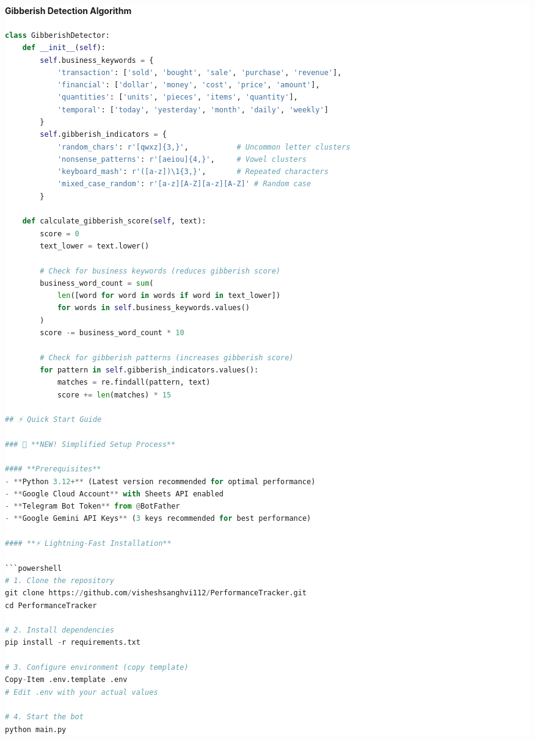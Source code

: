 #### **Gibberish Detection Algorithm**
```python
class GibberishDetector:
    def __init__(self):
        self.business_keywords = {
            'transaction': ['sold', 'bought', 'sale', 'purchase', 'revenue'],
            'financial': ['dollar', 'money', 'cost', 'price', 'amount'],
            'quantities': ['units', 'pieces', 'items', 'quantity'],
            'temporal': ['today', 'yesterday', 'month', 'daily', 'weekly']
        }
        self.gibberish_indicators = {
            'random_chars': r'[qwxz]{3,}',           # Uncommon letter clusters
            'nonsense_patterns': r'[aeiou]{4,}',     # Vowel clusters
            'keyboard_mash': r'([a-z])\1{3,}',       # Repeated characters
            'mixed_case_random': r'[a-z][A-Z][a-z][A-Z]' # Random case
        }
        
    def calculate_gibberish_score(self, text):
        score = 0
        text_lower = text.lower()
        
        # Check for business keywords (reduces gibberish score)
        business_word_count = sum(
            len([word for word in words if word in text_lower])
            for words in self.business_keywords.values()
        )
        score -= business_word_count * 10
        
        # Check for gibberish patterns (increases gibberish score)
        for pattern in self.gibberish_indicators.values():
            matches = re.findall(pattern, text)
            score += len(matches) * 15
            
## ⚡ Quick Start Guide

### 🚀 **NEW! Simplified Setup Process**

#### **Prerequisites**
- **Python 3.12+** (Latest version recommended for optimal performance)
- **Google Cloud Account** with Sheets API enabled
- **Telegram Bot Token** from @BotFather
- **Google Gemini API Keys** (3 keys recommended for best performance)

#### **⚡ Lightning-Fast Installation**

```powershell
# 1. Clone the repository
git clone https://github.com/visheshsanghvi112/PerformanceTracker.git
cd PerformanceTracker

# 2. Install dependencies
pip install -r requirements.txt

# 3. Configure environment (copy template)
Copy-Item .env.template .env
# Edit .env with your actual values

# 4. Start the bot
python main.py
```
